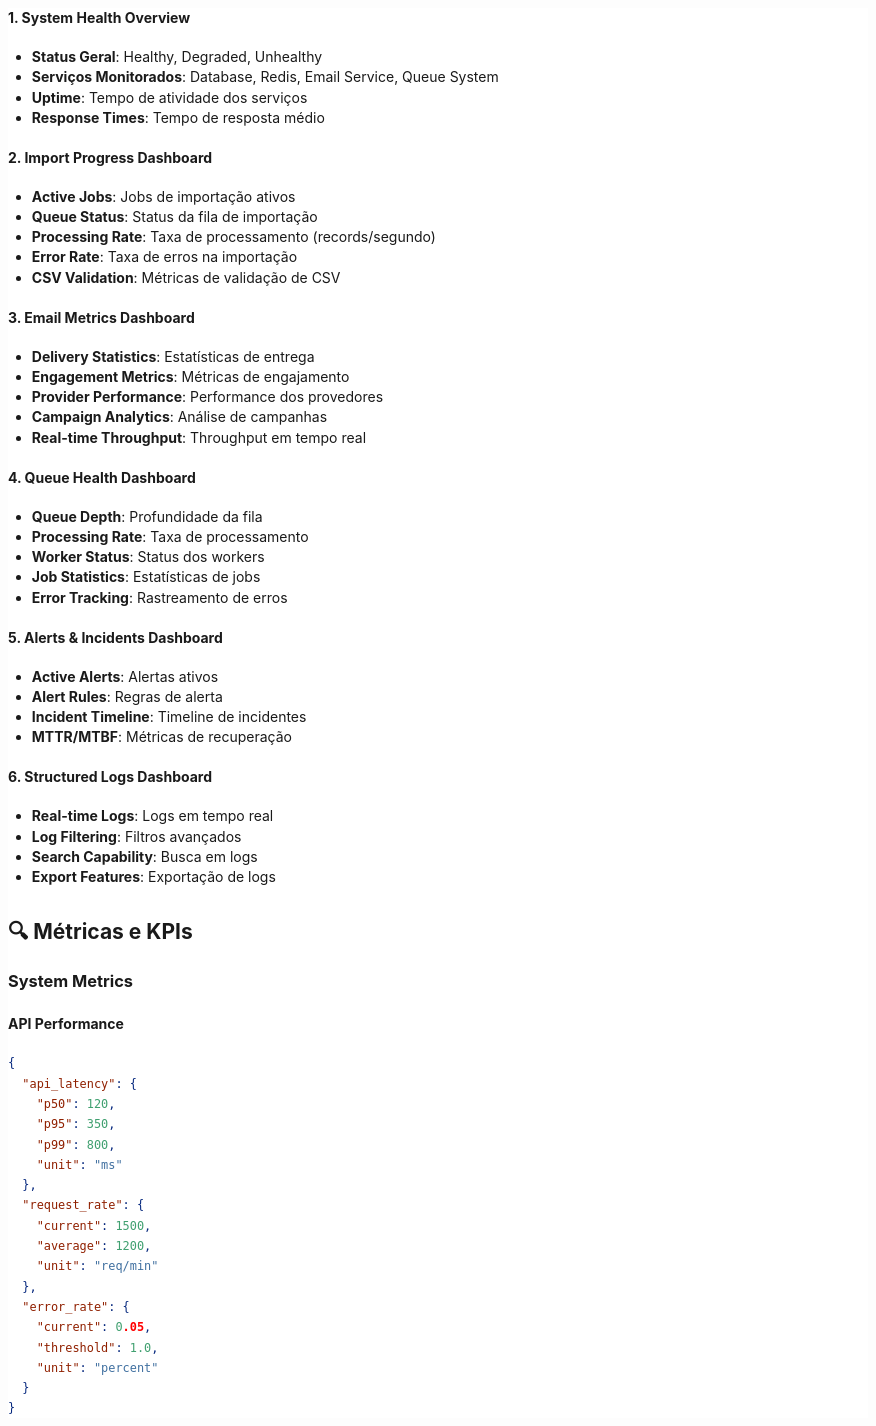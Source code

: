 #### **1. System Health Overview**
- **Status Geral**: Healthy, Degraded, Unhealthy
- **Serviços Monitorados**: Database, Redis, Email Service, Queue System
- **Uptime**: Tempo de atividade dos serviços
- **Response Times**: Tempo de resposta médio

#### **2. Import Progress Dashboard**
- **Active Jobs**: Jobs de importação ativos
- **Queue Status**: Status da fila de importação
- **Processing Rate**: Taxa de processamento (records/segundo)
- **Error Rate**: Taxa de erros na importação
- **CSV Validation**: Métricas de validação de CSV

#### **3. Email Metrics Dashboard**
- **Delivery Statistics**: Estatísticas de entrega
- **Engagement Metrics**: Métricas de engajamento
- **Provider Performance**: Performance dos provedores
- **Campaign Analytics**: Análise de campanhas
- **Real-time Throughput**: Throughput em tempo real

#### **4. Queue Health Dashboard**
- **Queue Depth**: Profundidade da fila
- **Processing Rate**: Taxa de processamento
- **Worker Status**: Status dos workers
- **Job Statistics**: Estatísticas de jobs
- **Error Tracking**: Rastreamento de erros

#### **5. Alerts & Incidents Dashboard**
- **Active Alerts**: Alertas ativos
- **Alert Rules**: Regras de alerta
- **Incident Timeline**: Timeline de incidentes
- **MTTR/MTBF**: Métricas de recuperação

#### **6. Structured Logs Dashboard**
- **Real-time Logs**: Logs em tempo real
- **Log Filtering**: Filtros avançados
- **Search Capability**: Busca em logs
- **Export Features**: Exportação de logs

## 🔍 Métricas e KPIs

### **System Metrics**

#### **API Performance**
```json
{
  "api_latency": {
    "p50": 120,
    "p95": 350,
    "p99": 800,
    "unit": "ms"
  },
  "request_rate": {
    "current": 1500,
    "average": 1200,
    "unit": "req/min"
  },
  "error_rate": {
    "current": 0.05,
    "threshold": 1.0,
    "unit": "percent"
  }
}
```